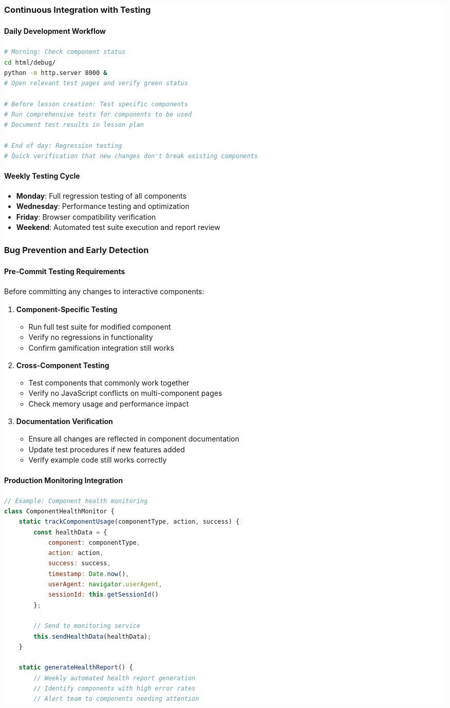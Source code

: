 ### Continuous Integration with Testing

#### Daily Development Workflow
```bash
# Morning: Check component status
cd html/debug/
python -m http.server 8000 &
# Open relevant test pages and verify green status

# Before lesson creation: Test specific components
# Run comprehensive tests for components to be used
# Document test results in lesson plan

# End of day: Regression testing
# Quick verification that new changes don't break existing components
```

#### Weekly Testing Cycle
- **Monday**: Full regression testing of all components
- **Wednesday**: Performance testing and optimization
- **Friday**: Browser compatibility verification
- **Weekend**: Automated test suite execution and report review

### Bug Prevention and Early Detection

#### Pre-Commit Testing Requirements
Before committing any changes to interactive components:

1. **Component-Specific Testing**
   - Run full test suite for modified component
   - Verify no regressions in functionality
   - Confirm gamification integration still works

2. **Cross-Component Testing**
   - Test components that commonly work together
   - Verify no JavaScript conflicts on multi-component pages
   - Check memory usage and performance impact

3. **Documentation Verification**
   - Ensure all changes are reflected in component documentation
   - Update test procedures if new features added
   - Verify example code still works correctly

#### Production Monitoring Integration
```javascript
// Example: Component health monitoring
class ComponentHealthMonitor {
    static trackComponentUsage(componentType, action, success) {
        const healthData = {
            component: componentType,
            action: action,
            success: success,
            timestamp: Date.now(),
            userAgent: navigator.userAgent,
            sessionId: this.getSessionId()
        };
        
        // Send to monitoring service
        this.sendHealthData(healthData);
    }
    
    static generateHealthReport() {
        // Weekly automated health report generation
        // Identify components with high error rates
        // Alert team to components needing attention
```